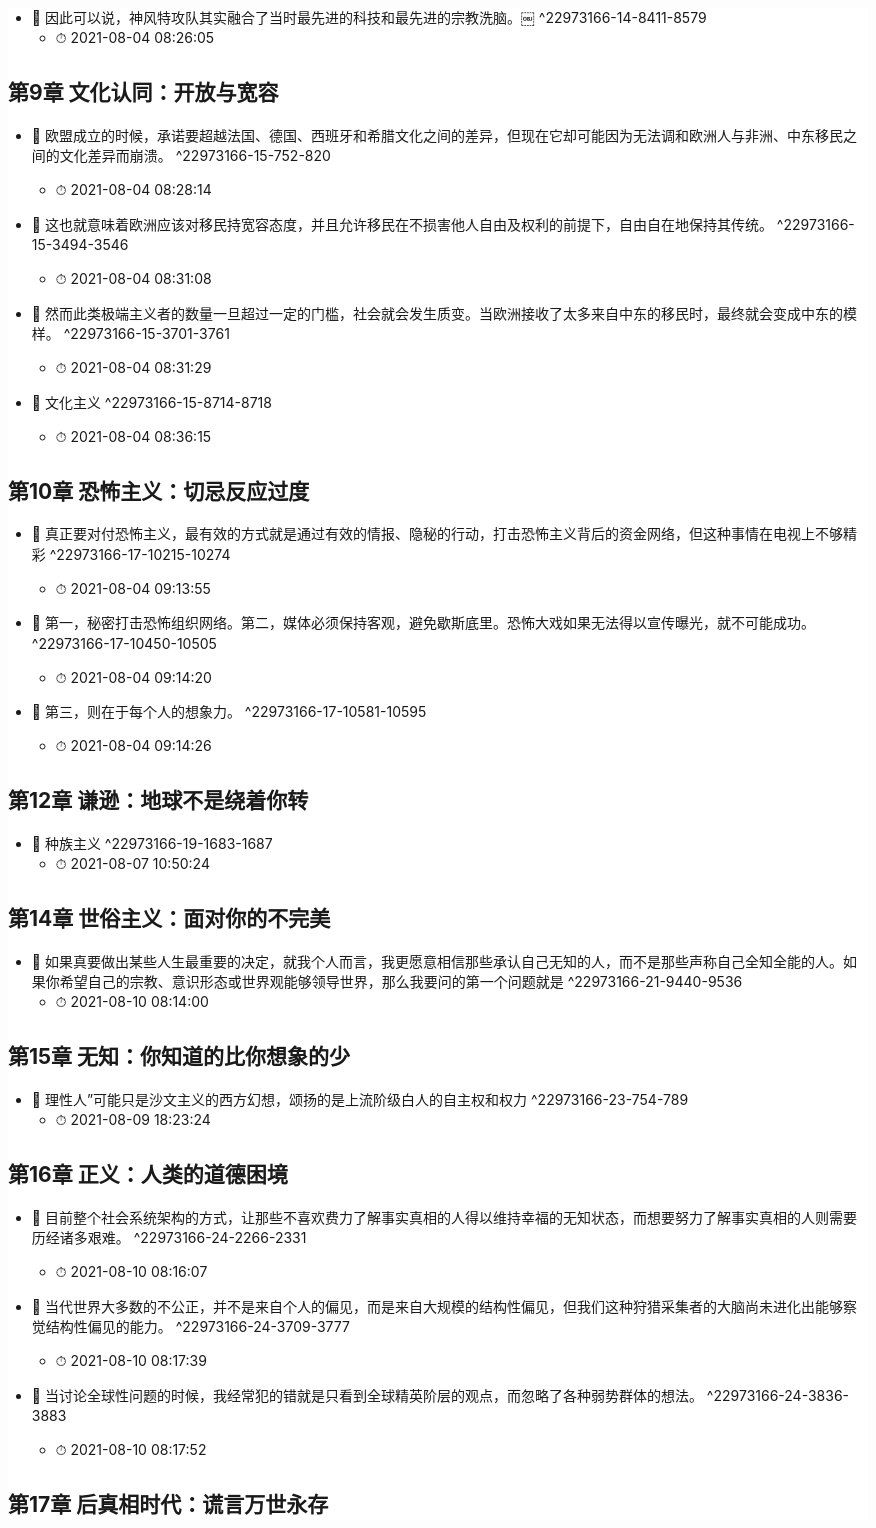 - 📌 因此可以说，神风特攻队其实融合了当时最先进的科技和最先进的宗教洗脑。￼ ^22973166-14-8411-8579
    - ⏱ 2021-08-04 08:26:05 
## 第9章 文化认同：开放与宽容


- 📌 欧盟成立的时候，承诺要超越法国、德国、西班牙和希腊文化之间的差异，但现在它却可能因为无法调和欧洲人与非洲、中东移民之间的文化差异而崩溃。 ^22973166-15-752-820
    - ⏱ 2021-08-04 08:28:14 

- 📌 这也就意味着欧洲应该对移民持宽容态度，并且允许移民在不损害他人自由及权利的前提下，自由自在地保持其传统。 ^22973166-15-3494-3546
    - ⏱ 2021-08-04 08:31:08 

- 📌 然而此类极端主义者的数量一旦超过一定的门槛，社会就会发生质变。当欧洲接收了太多来自中东的移民时，最终就会变成中东的模样。 ^22973166-15-3701-3761
    - ⏱ 2021-08-04 08:31:29 

- 📌 文化主义 ^22973166-15-8714-8718
    - ⏱ 2021-08-04 08:36:15 
## 第10章 恐怖主义：切忌反应过度


- 📌 真正要对付恐怖主义，最有效的方式就是通过有效的情报、隐秘的行动，打击恐怖主义背后的资金网络，但这种事情在电视上不够精彩 ^22973166-17-10215-10274
    - ⏱ 2021-08-04 09:13:55 

- 📌 第一，秘密打击恐怖组织网络。第二，媒体必须保持客观，避免歇斯底里。恐怖大戏如果无法得以宣传曝光，就不可能成功。 ^22973166-17-10450-10505
    - ⏱ 2021-08-04 09:14:20 

- 📌 第三，则在于每个人的想象力。 ^22973166-17-10581-10595
    - ⏱ 2021-08-04 09:14:26 
## 第12章 谦逊：地球不是绕着你转


- 📌 种族主义 ^22973166-19-1683-1687
    - ⏱ 2021-08-07 10:50:24 
## 第14章 世俗主义：面对你的不完美


- 📌 如果真要做出某些人生最重要的决定，就我个人而言，我更愿意相信那些承认自己无知的人，而不是那些声称自己全知全能的人。如果你希望自己的宗教、意识形态或世界观能够领导世界，那么我要问的第一个问题就是 ^22973166-21-9440-9536
    - ⏱ 2021-08-10 08:14:00 
## 第15章 无知：你知道的比你想象的少


- 📌 理性人”可能只是沙文主义的西方幻想，颂扬的是上流阶级白人的自主权和权力 ^22973166-23-754-789
    - ⏱ 2021-08-09 18:23:24 
## 第16章 正义：人类的道德困境


- 📌 目前整个社会系统架构的方式，让那些不喜欢费力了解事实真相的人得以维持幸福的无知状态，而想要努力了解事实真相的人则需要历经诸多艰难。 ^22973166-24-2266-2331
    - ⏱ 2021-08-10 08:16:07 

- 📌 当代世界大多数的不公正，并不是来自个人的偏见，而是来自大规模的结构性偏见，但我们这种狩猎采集者的大脑尚未进化出能够察觉结构性偏见的能力。 ^22973166-24-3709-3777
    - ⏱ 2021-08-10 08:17:39 

- 📌 当讨论全球性问题的时候，我经常犯的错就是只看到全球精英阶层的观点，而忽略了各种弱势群体的想法。 ^22973166-24-3836-3883
    - ⏱ 2021-08-10 08:17:52 
## 第17章 后真相时代：谎言万世永存
